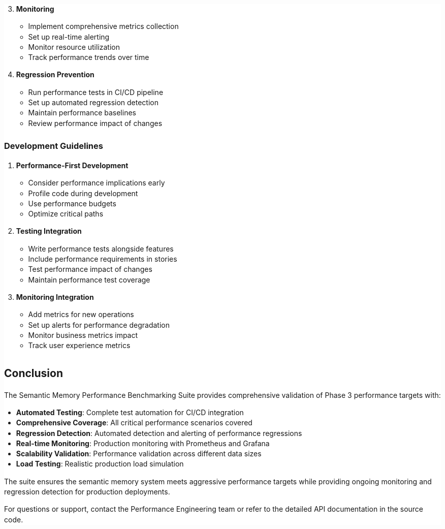 3. **Monitoring**
   - Implement comprehensive metrics collection
   - Set up real-time alerting
   - Monitor resource utilization
   - Track performance trends over time

4. **Regression Prevention**
   - Run performance tests in CI/CD pipeline
   - Set up automated regression detection
   - Maintain performance baselines
   - Review performance impact of changes

### Development Guidelines

1. **Performance-First Development**
   - Consider performance implications early
   - Profile code during development
   - Use performance budgets
   - Optimize critical paths

2. **Testing Integration**
   - Write performance tests alongside features
   - Include performance requirements in stories
   - Test performance impact of changes
   - Maintain performance test coverage

3. **Monitoring Integration**
   - Add metrics for new operations
   - Set up alerts for performance degradation
   - Monitor business metrics impact
   - Track user experience metrics

## Conclusion

The Semantic Memory Performance Benchmarking Suite provides comprehensive validation of Phase 3 performance targets with:

- **Automated Testing**: Complete test automation for CI/CD integration
- **Comprehensive Coverage**: All critical performance scenarios covered
- **Regression Detection**: Automated detection and alerting of performance regressions  
- **Real-time Monitoring**: Production monitoring with Prometheus and Grafana
- **Scalability Validation**: Performance validation across different data sizes
- **Load Testing**: Realistic production load simulation

The suite ensures the semantic memory system meets aggressive performance targets while providing ongoing monitoring and regression detection for production deployments.

For questions or support, contact the Performance Engineering team or refer to the detailed API documentation in the source code.